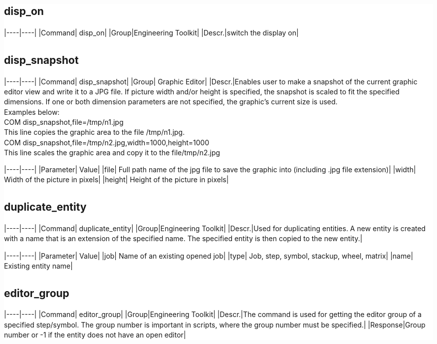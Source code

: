 

<h2 id="disp_on">disp_on</h2>

|----|----|
|Command| disp_on|
|Group|Engineering Toolkit|
|Descr.|switch the display on|



<h2 id="disp_snapshot">disp_snapshot</h2>

|----|----|
|Command| disp_snapshot|
|Group| Graphic Editor|
|Descr.|Enables user to make a snapshot of the current graphic editor view and write it to a JPG file. If picture width and/or height is specified, the snapshot is scaled to fit the specified dimensions. If one or both dimension parameters are not specified, the graphic’s current size is used.<br>Examples below:<br>COM disp_snapshot,file=/tmp/n1.jpg<br>This line copies the graphic area to the file /tmp/n1.jpg.<br>COM disp_snapshot,file=/tmp/n2.jpg,width=1000,height=1000<br>This line scales the graphic area and copy it to the file/tmp/n2.jpg

|----|----|
|Parameter| Value|
|file| Full path name of the jpg file to save the graphic into (including .jpg file extension)|
|width| Width of the picture in pixels|
|height| Height of the picture in pixels|



<h2 id="duplicate_entity">duplicate_entity</h2>

|----|----|
|Command| duplicate_entity|
|Group|Engineering Toolkit|
|Descr.|Used for duplicating entities. A new entity is created with a name that is an extension of the specified name. The specified entity is then copied to the new entity.|

|----|----|
|Parameter| Value|
|job| Name of an existing opened job|
|type| Job, step, symbol, stackup, wheel, matrix|
|name| Existing entity name|



<h2 id="editor_group">editor_group</h2>

|----|----|
|Command| editor_group|
|Group|Engineering Toolkit|
|Descr.|The command is used for getting the editor group of a specified step/symbol. The group number is important in scripts, where the group number must be specified.|
|Response|Group number or -1 if the entity does not have an open editor|
